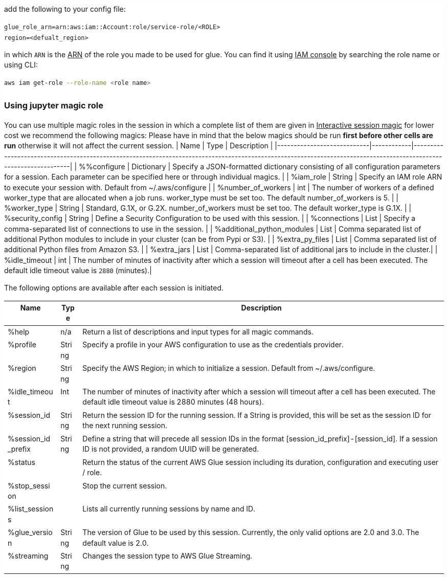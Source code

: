 add the following to your config file:

```
glue_role_arn=arn:aws:iam::Account:role/service-role/<ROLE>
region=<defualt_region>
```

in which `ARN` is the [ARN](https://docs.aws.amazon.com/IAM/latest/UserGuide/reference_identifiers.html) of the role you made to be used for glue. You can find it using [IAM console](https://console.aws.amazon.com/iam/home) by searching the role name or using CLI:

```bash
aws iam get-role --role-name <role name>
```

### Using jupyter magic role

You can use multiple magic roles in the session in which a complete list of them are given in [Interactive session magic](https://docs.aws.amazon.com/glue/latest/dg/interactive-sessions-magics.html) for lower cost we recommend the following magics:
Please have in mind that the below magics should be run **first before other cells are run** otherwise it will not affect the current session.
| Name                       | Type       | Description                                                                                                                                                      |
|----------------------------|------------|------------------------------------------------------------------------------------------------------------------------------------------------------------------|
| %%configure                | Dictionary | Specify a JSON-formatted dictionary consisting of all configuration parameters for a session. Each parameter can be specified here or through individual magics. |
| %iam_role                  | String     | Specify an IAM role ARN to execute your session with. Default from ~/.aws/configure                                                                              |
| %number_of_workers         | int        | The number of workers of a defined worker_type that are allocated when a job runs. worker_type must be set too. The default number_of_workers is 5.              |
| %worker_type               | String     | Standard, G.1X, or G.2X. number_of_workers must be set too. The default worker_type is G.1X.                                                                     |
| %security_config           | String     | Define a Security Configuration to be used with this session.                                                                                                    |
| %connections               | List       | Specify a comma-separated list of connections to use in the session.                                                                                             |
| %additional_python_modules | List       | Comma separated list of additional Python modules to include in your cluster (can be from Pypi or S3).                                                           |
| %extra_py_files            | List       | Comma separated list of additional Python files from Amazon S3.                                                                                                  |
| %extra_jars                | List       | Comma-separated list of additional jars to include in the cluster.|
| %idle_timeout              | int         | The number of minutes of inactivity after which a session will timeout after a cell has been executed. The default idle timeout value is `2880` (minutes).|

The following options are available after each session is initiated.

| Name               | Type   | Description                                                                                                                                                         |
|--------------------|--------|---------------------------------------------------------------------------------------------------------------------------------------------------------------------|
| %help              | n/a    | Return a list of descriptions and input types for all magic commands.                                                                                               |
| %profile           | String | Specify a profile in your AWS configuration to use as the credentials provider.                                                                                     |
| %region            | String | Specify the AWS Region; in which to initialize a session. Default from ~/.aws/configure.                                                                            |
| %idle_timeout      | Int    | The number of minutes of inactivity after which a session will timeout after a cell has been executed. The default idle timeout value is 2880 minutes (48 hours).   |
| %session_id        | String | Return the session ID for the running session. If a String is provided, this will be set as the session ID for the next running session.                            |
| %session_id_prefix | String | Define a string that will precede all session IDs in the format [session_id_prefix]-[session_id]. If a session ID is not provided, a random UUID will be generated. |
| %status            |        | Return the status of the current AWS Glue session including its duration, configuration and executing user / role.                                                  |
| %stop_session      |        | Stop the current session.                                                                                                                                           |
| %list_sessions     |        | Lists all currently running sessions by name and ID.                                                                                                                |
| %glue_version      | String | The version of Glue to be used by this session. Currently, the only valid options are 2.0 and 3.0. The default value is 2.0.                                        |
| %streaming         | String | Changes the session type to AWS Glue Streaming.                                                                                                                     |

[^1]: credit to Zach Mitchell from website [introducing aws-glue interactive session](https://aws.amazon.com/blogs/big-data/introducing-aws-glue-interactive-sessions-for-jupyter/)